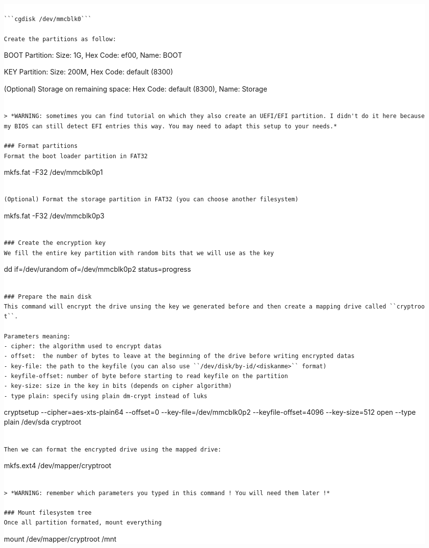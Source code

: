 ```

```cgdisk /dev/mmcblk0```

Create the partitions as follow:
```
BOOT Partition: Size: 1G, Hex Code: ef00, Name: BOOT

KEY Partition: Size: 200M, Hex Code: default (8300)

(Optional) Storage on remaining space: Hex Code: default (8300), Name: Storage
```

> *WARNING: sometimes you can find tutorial on which they also create an UEFI/EFI partition. I didn't do it here because my BIOS can still detect EFI entries this way. You may need to adapt this setup to your needs.*

### Format partitions
Format the boot loader partition in FAT32
```
mkfs.fat -F32 /dev/mmcblk0p1
```

(Optional) Format the storage partition in FAT32 (you can choose another filesystem)
```
mkfs.fat -F32 /dev/mmcblk0p3
```

### Create the encryption key
We fill the entire key partition with random bits that we will use as the key
```
dd if=/dev/urandom of=/dev/mmcblk0p2 status=progress
```

### Prepare the main disk
This command will encrypt the drive unsing the key we generated before and then create a mapping drive called ``cryptroot``.

Parameters meaning:
- cipher: the algorithm used to encrypt datas
- offset:  the number of bytes to leave at the beginning of the drive before writing encrypted datas
- key-file: the path to the keyfile (you can also use ``/dev/disk/by-id/<diskanme>`` format)
- keyfile-offset: number of byte before starting to read keyfile on the partition
- key-size: size in the key in bits (depends on cipher algorithm)
- type plain: specify using plain dm-crypt instead of luks

```
cryptsetup --cipher=aes-xts-plain64 --offset=0 --key-file=/dev/mmcblk0p2 --keyfile-offset=4096 --key-size=512 open --type plain /dev/sda cryptroot 
```

Then we can format the encrypted drive using the mapped drive:
```
mkfs.ext4 /dev/mapper/cryptroot
```

> *WARNING: remember which parameters you typed in this command ! You will need them later !*

### Mount filesystem tree
Once all partition formated, mount everything
```
mount /dev/mapper/cryptroot /mnt

